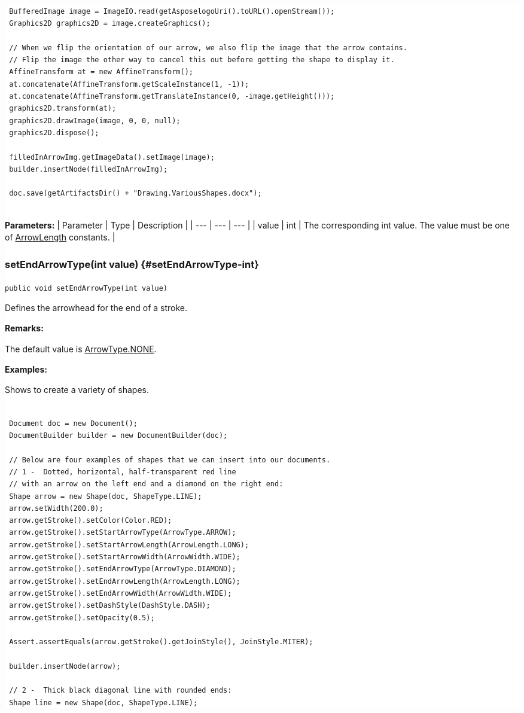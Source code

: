 ```
 BufferedImage image = ImageIO.read(getAsposelogoUri().toURL().openStream());
 Graphics2D graphics2D = image.createGraphics();

 // When we flip the orientation of our arrow, we also flip the image that the arrow contains.
 // Flip the image the other way to cancel this out before getting the shape to display it.
 AffineTransform at = new AffineTransform();
 at.concatenate(AffineTransform.getScaleInstance(1, -1));
 at.concatenate(AffineTransform.getTranslateInstance(0, -image.getHeight()));
 graphics2D.transform(at);
 graphics2D.drawImage(image, 0, 0, null);
 graphics2D.dispose();

 filledInArrowImg.getImageData().setImage(image);
 builder.insertNode(filledInArrowImg);

 doc.save(getArtifactsDir() + "Drawing.VariousShapes.docx");
 
```

**Parameters:**
| Parameter | Type | Description |
| --- | --- | --- |
| value | int | The corresponding  int  value. The value must be one of [ArrowLength](../../com.aspose.words/arrowlength/) constants. |

### setEndArrowType(int value) {#setEndArrowType-int}
```
public void setEndArrowType(int value)
```


Defines the arrowhead for the end of a stroke.

 **Remarks:** 

The default value is [ArrowType.NONE](../../com.aspose.words/arrowtype/\#NONE).

 **Examples:** 

Shows to create a variety of shapes.

```

 Document doc = new Document();
 DocumentBuilder builder = new DocumentBuilder(doc);

 // Below are four examples of shapes that we can insert into our documents.
 // 1 -  Dotted, horizontal, half-transparent red line
 // with an arrow on the left end and a diamond on the right end:
 Shape arrow = new Shape(doc, ShapeType.LINE);
 arrow.setWidth(200.0);
 arrow.getStroke().setColor(Color.RED);
 arrow.getStroke().setStartArrowType(ArrowType.ARROW);
 arrow.getStroke().setStartArrowLength(ArrowLength.LONG);
 arrow.getStroke().setStartArrowWidth(ArrowWidth.WIDE);
 arrow.getStroke().setEndArrowType(ArrowType.DIAMOND);
 arrow.getStroke().setEndArrowLength(ArrowLength.LONG);
 arrow.getStroke().setEndArrowWidth(ArrowWidth.WIDE);
 arrow.getStroke().setDashStyle(DashStyle.DASH);
 arrow.getStroke().setOpacity(0.5);

 Assert.assertEquals(arrow.getStroke().getJoinStyle(), JoinStyle.MITER);

 builder.insertNode(arrow);

 // 2 -  Thick black diagonal line with rounded ends:
 Shape line = new Shape(doc, ShapeType.LINE);
```